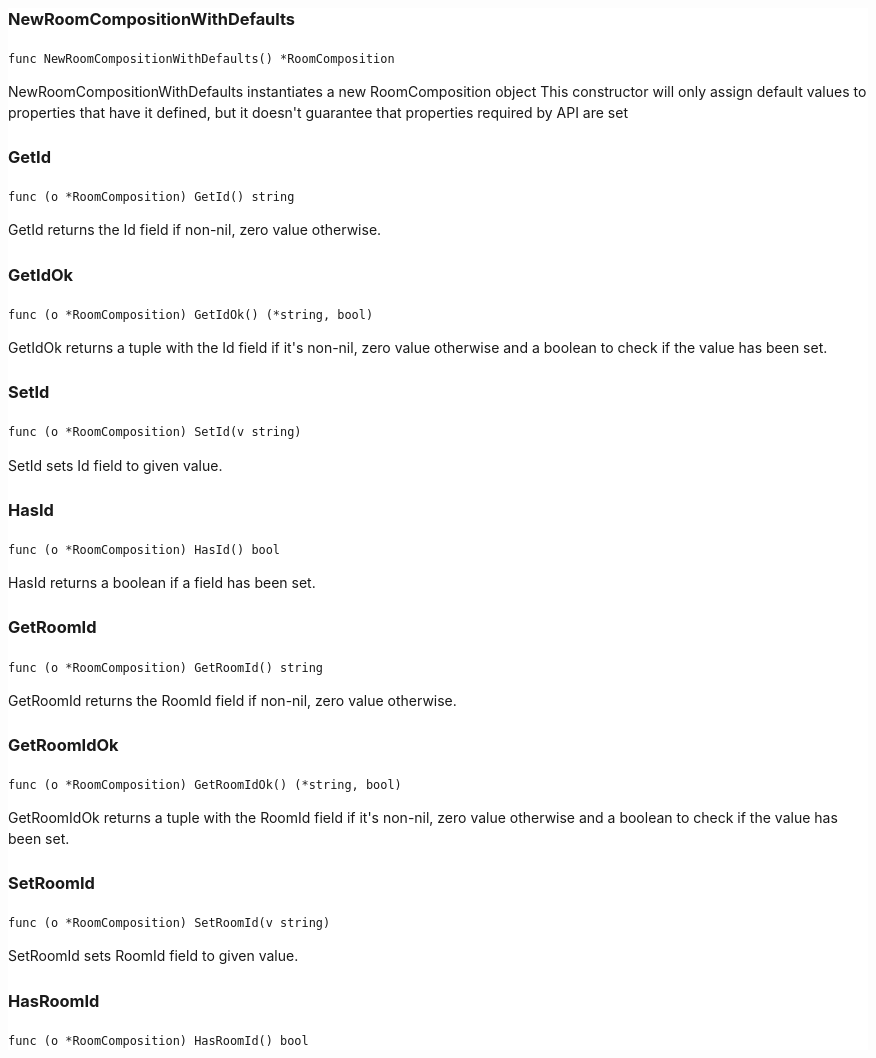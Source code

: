 ### NewRoomCompositionWithDefaults

`func NewRoomCompositionWithDefaults() *RoomComposition`

NewRoomCompositionWithDefaults instantiates a new RoomComposition object
This constructor will only assign default values to properties that have it defined,
but it doesn't guarantee that properties required by API are set

### GetId

`func (o *RoomComposition) GetId() string`

GetId returns the Id field if non-nil, zero value otherwise.

### GetIdOk

`func (o *RoomComposition) GetIdOk() (*string, bool)`

GetIdOk returns a tuple with the Id field if it's non-nil, zero value otherwise
and a boolean to check if the value has been set.

### SetId

`func (o *RoomComposition) SetId(v string)`

SetId sets Id field to given value.

### HasId

`func (o *RoomComposition) HasId() bool`

HasId returns a boolean if a field has been set.

### GetRoomId

`func (o *RoomComposition) GetRoomId() string`

GetRoomId returns the RoomId field if non-nil, zero value otherwise.

### GetRoomIdOk

`func (o *RoomComposition) GetRoomIdOk() (*string, bool)`

GetRoomIdOk returns a tuple with the RoomId field if it's non-nil, zero value otherwise
and a boolean to check if the value has been set.

### SetRoomId

`func (o *RoomComposition) SetRoomId(v string)`

SetRoomId sets RoomId field to given value.

### HasRoomId

`func (o *RoomComposition) HasRoomId() bool`
